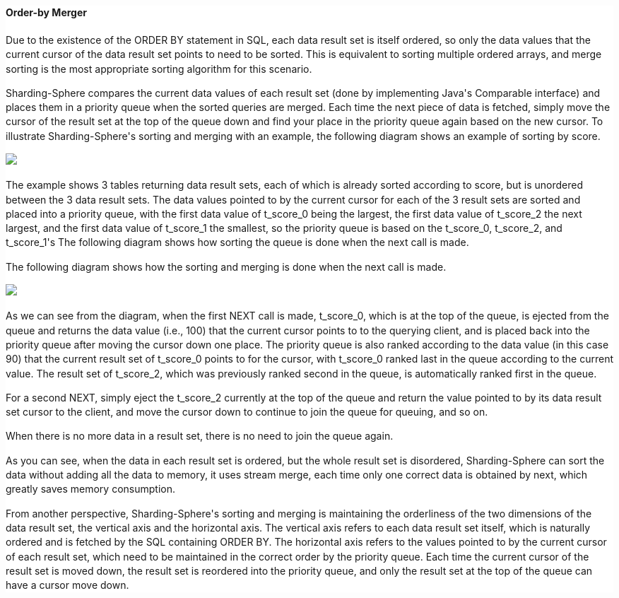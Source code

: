#### Order-by Merger

Due to the existence of the ORDER BY statement in SQL, each data result set is itself ordered, so only the data values that the current cursor of the data result set points to need to be sorted. This is equivalent to sorting multiple ordered arrays, and merge sorting is the most appropriate sorting algorithm for this scenario.



Sharding-Sphere compares the current data values of each result set (done by implementing Java's Comparable interface) and places them in a priority queue when the sorted queries are merged. Each time the next piece of data is fetched, simply move the cursor of the result set at the top of the queue down and find your place in the priority queue again based on the new cursor. To illustrate Sharding-Sphere's sorting and merging with an example, the following diagram shows an example of sorting by score.
 

![](https://shardingsphere.apache.org/blog/img/result1.jpg)


The example shows 3 tables returning data result sets, each of which is already sorted according to score, but is unordered between the 3 data result sets. The data values pointed to by the current cursor for each of the 3 result sets are sorted and placed into a priority queue, with the first data value of t_score_0 being the largest, the first data value of t_score_2 the next largest, and the first data value of t_score_1 the smallest, so the priority queue is based on the t_score_0, t_score_2, and t_score_1's The following diagram shows how sorting the queue is done when the next call is made.

The following diagram shows how the sorting and merging is done when the next call is made.


![](https://shardingsphere.apache.org/blog/img/result2.jpg)
 
As we can see from the diagram, when the first NEXT call is made, t_score_0, which is at the top of the queue, is ejected from the queue and returns the data value (i.e., 100) that the current cursor points to to the querying client, and is placed back into the priority queue after moving the cursor down one place. The priority queue is also ranked according to the data value (in this case 90) that the current result set of t_score_0 points to for the cursor, with t_score_0 ranked last in the queue according to the current value. The result set of t_score_2, which was previously ranked second in the queue, is automatically ranked first in the queue.

For a second NEXT, simply eject the t_score_2 currently at the top of the queue and return the value pointed to by its data result set cursor to the client, and move the cursor down to continue to join the queue for queuing, and so on.

When there is no more data in a result set, there is no need to join the queue again.

As you can see, when the data in each result set is ordered, but the whole result set is disordered, Sharding-Sphere can sort the data without adding all the data to memory, it uses stream merge, each time only one correct data is obtained by next, which greatly saves memory consumption.

From another perspective, Sharding-Sphere's sorting and merging is maintaining the orderliness of the two dimensions of the data result set, the vertical axis and the horizontal axis. The vertical axis refers to each data result set itself, which is naturally ordered and is fetched by the SQL containing ORDER BY. The horizontal axis refers to the values pointed to by the current cursor of each result set, which need to be maintained in the correct order by the priority queue. Each time the current cursor of the result set is moved down, the result set is reordered into the priority queue, and only the result set at the top of the queue can have a cursor move down.
